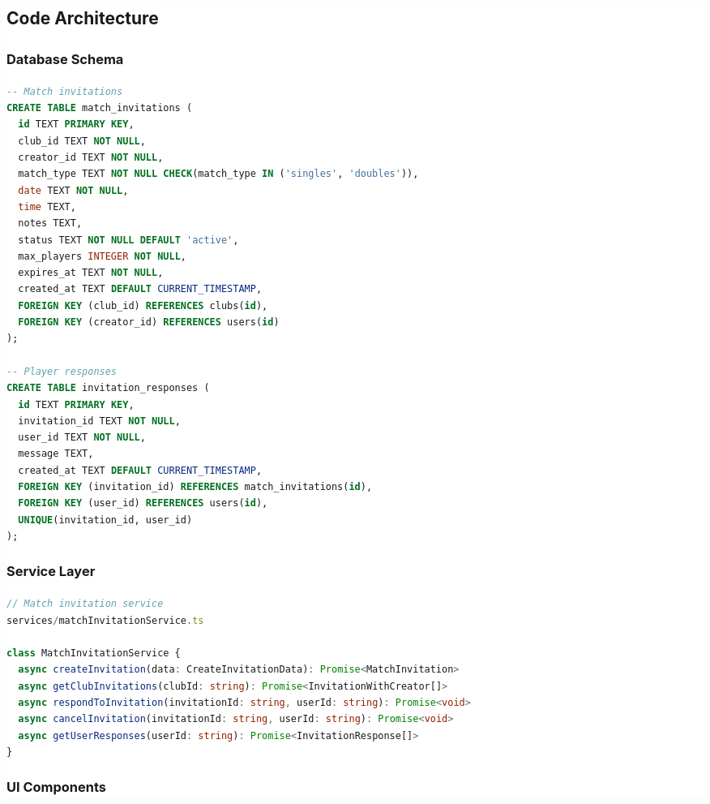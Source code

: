 ## Code Architecture

### Database Schema

```sql
-- Match invitations
CREATE TABLE match_invitations (
  id TEXT PRIMARY KEY,
  club_id TEXT NOT NULL,
  creator_id TEXT NOT NULL,
  match_type TEXT NOT NULL CHECK(match_type IN ('singles', 'doubles')),
  date TEXT NOT NULL,
  time TEXT,
  notes TEXT,
  status TEXT NOT NULL DEFAULT 'active',
  max_players INTEGER NOT NULL,
  expires_at TEXT NOT NULL,
  created_at TEXT DEFAULT CURRENT_TIMESTAMP,
  FOREIGN KEY (club_id) REFERENCES clubs(id),
  FOREIGN KEY (creator_id) REFERENCES users(id)
);

-- Player responses
CREATE TABLE invitation_responses (
  id TEXT PRIMARY KEY,
  invitation_id TEXT NOT NULL,
  user_id TEXT NOT NULL,
  message TEXT,
  created_at TEXT DEFAULT CURRENT_TIMESTAMP,
  FOREIGN KEY (invitation_id) REFERENCES match_invitations(id),
  FOREIGN KEY (user_id) REFERENCES users(id),
  UNIQUE(invitation_id, user_id)
);
```

### Service Layer

```typescript
// Match invitation service
services/matchInvitationService.ts

class MatchInvitationService {
  async createInvitation(data: CreateInvitationData): Promise<MatchInvitation>
  async getClubInvitations(clubId: string): Promise<InvitationWithCreator[]>
  async respondToInvitation(invitationId: string, userId: string): Promise<void>
  async cancelInvitation(invitationId: string, userId: string): Promise<void>
  async getUserResponses(userId: string): Promise<InvitationResponse[]>
}
```

### UI Components
